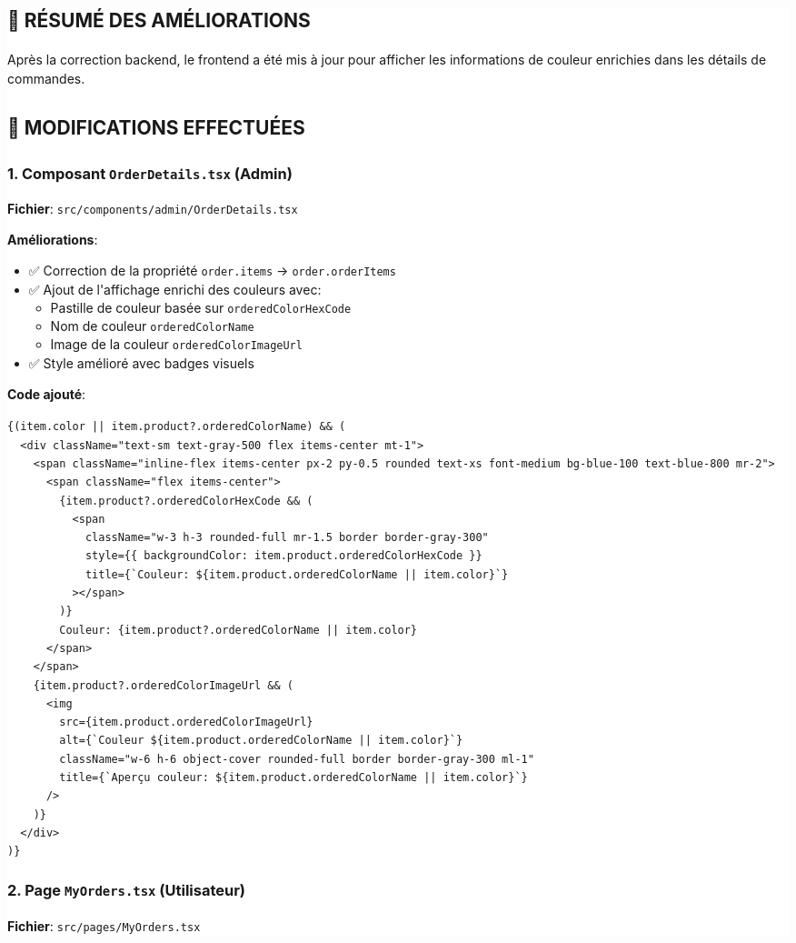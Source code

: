 ## 🎯 RÉSUMÉ DES AMÉLIORATIONS

Après la correction backend, le frontend a été mis à jour pour afficher les informations de couleur enrichies dans les détails de commandes.

## 🔧 MODIFICATIONS EFFECTUÉES

### 1. Composant `OrderDetails.tsx` (Admin)

**Fichier**: `src/components/admin/OrderDetails.tsx`

**Améliorations**:
- ✅ Correction de la propriété `order.items` → `order.orderItems`
- ✅ Ajout de l'affichage enrichi des couleurs avec:
  - Pastille de couleur basée sur `orderedColorHexCode`
  - Nom de couleur `orderedColorName`
  - Image de la couleur `orderedColorImageUrl`
- ✅ Style amélioré avec badges visuels

**Code ajouté**:
```tsx
{(item.color || item.product?.orderedColorName) && (
  <div className="text-sm text-gray-500 flex items-center mt-1">
    <span className="inline-flex items-center px-2 py-0.5 rounded text-xs font-medium bg-blue-100 text-blue-800 mr-2">
      <span className="flex items-center">
        {item.product?.orderedColorHexCode && (
          <span 
            className="w-3 h-3 rounded-full mr-1.5 border border-gray-300"
            style={{ backgroundColor: item.product.orderedColorHexCode }}
            title={`Couleur: ${item.product.orderedColorName || item.color}`}
          ></span>
        )}
        Couleur: {item.product?.orderedColorName || item.color}
      </span>
    </span>
    {item.product?.orderedColorImageUrl && (
      <img 
        src={item.product.orderedColorImageUrl}
        alt={`Couleur ${item.product.orderedColorName || item.color}`}
        className="w-6 h-6 object-cover rounded-full border border-gray-300 ml-1"
        title={`Aperçu couleur: ${item.product.orderedColorName || item.color}`}
      />
    )}
  </div>
)}
```

### 2. Page `MyOrders.tsx` (Utilisateur)

**Fichier**: `src/pages/MyOrders.tsx`
